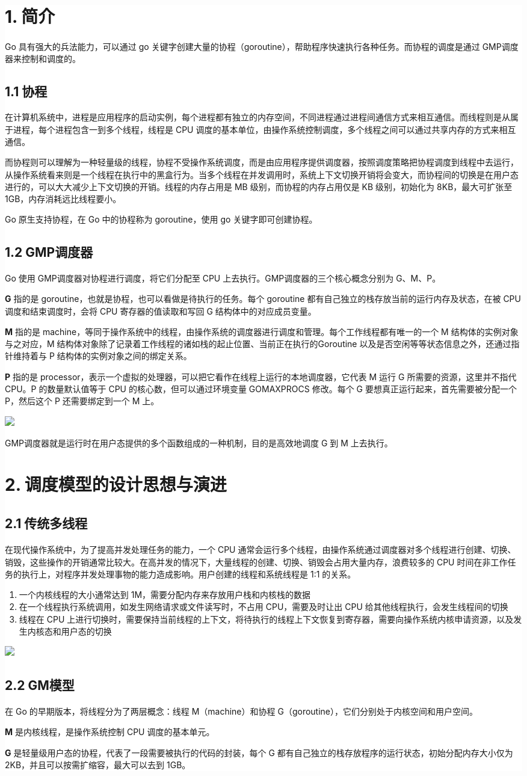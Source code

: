 # 1. 简介

Go 具有强大的兵法能力，可以通过 go 关键字创建大量的协程（goroutine），帮助程序快速执行各种任务。而协程的调度是通过 GMP调度器来控制和调度的。

## 1.1 协程

在计算机系统中，进程是应用程序的启动实例，每个进程都有独立的内存空间，不同进程通过进程间通信方式来相互通信。而线程则是从属于进程，每个进程包含一到多个线程，线程是 CPU 调度的基本单位，由操作系统控制调度，多个线程之间可以通过共享内存的方式来相互通信。

而协程则可以理解为一种轻量级的线程，协程不受操作系统调度，而是由应用程序提供调度器，按照调度策略把协程调度到线程中去运行，从操作系统看来则是一个线程在执行中的黑盒行为。当多个线程在并发调用时，系统上下文切换开销将会变大，而协程间的切换是在用户态进行的，可以大大减少上下文切换的开销。线程的内存占用是 MB 级别，而协程的内存占用仅是 KB 级别，初始化为 8KB，最大可扩张至 1GB，内存消耗远比线程要小。

Go 原生支持协程，在 Go 中的协程称为 goroutine，使用 go 关键字即可创建协程。

## 1.2 GMP调度器

Go 使用 GMP调度器对协程进行调度，将它们分配至 CPU 上去执行。GMP调度器的三个核心概念分别为 G、M、P。

**G** 指的是 goroutine，也就是协程，也可以看做是待执行的任务。每个 goroutine 都有自己独立的栈存放当前的运行内存及状态，在被 CPU 调度和结束调度时，会将 CPU 寄存器的值读取和写回 G 结构体中的对应成员变量。

**M** 指的是 machine，等同于操作系统中的线程，由操作系统的调度器进行调度和管理。每个工作线程都有唯一的一个 M 结构体的实例对象与之对应，M 结构体对象除了记录着工作线程的诸如栈的起止位置、当前正在执行的Goroutine 以及是否空闲等等状态信息之外，还通过指针维持着与 P 结构体的实例对象之间的绑定关系。

**P** 指的是 processor，表示一个虚拟的处理器，可以把它看作在线程上运行的本地调度器，它代表 M 运行 G 所需要的资源，这里并不指代 CPU。P 的数量默认值等于 CPU 的核心数，但可以通过环境变量 GOMAXPROCS 修改。每个 G 要想真正运行起来，首先需要被分配一个 P，然后这个 P 还需要绑定到一个 M 上。

![](https://blog-1304941664.cos.ap-guangzhou.myqcloud.com/article_material/go/go_gmp_g_m_p.png)

GMP调度器就是运行时在用户态提供的多个函数组成的一种机制，目的是高效地调度 G 到 M 上去执行。

# 2. 调度模型的设计思想与演进

## 2.1 传统多线程

在现代操作系统中，为了提高并发处理任务的能力，一个 CPU 通常会运行多个线程，由操作系统通过调度器对多个线程进行创建、切换、销毁，这些操作的开销通常比较大。在高并发的情况下，大量线程的创建、切换、销毁会占用大量内存，浪费较多的 CPU 时间在非工作任务的执行上，对程序并发处理事物的能力造成影响。用户创建的线程和系统线程是 1:1 的关系。

1. 一个内核线程的大小通常达到 1M，需要分配内存来存放用户栈和内核栈的数据
2. 在一个线程执行系统调用，如发生网络请求或文件读写时，不占用 CPU，需要及时让出 CPU 给其他线程执行，会发生线程间的切换
3. 线程在 CPU 上进行切换时，需要保持当前线程的上下文，将待执行的线程上下文恢复到寄存器，需要向操作系统内核申请资源，以及发生内核态和用户态的切换

![](https://blog-1304941664.cos.ap-guangzhou.myqcloud.com/article_material/go/gmp_history_thread.jpg)

## 2.2 GM模型

在 Go 的早期版本，将线程分为了两层概念：线程 M（machine）和协程 G（goroutine），它们分别处于内核空间和用户空间。

**M** 是内核线程，是操作系统控制 CPU 调度的基本单元。

**G** 是轻量级用户态的协程，代表了一段需要被执行的代码的封装，每个 G 都有自己独立的栈存放程序的运行状态，初始分配内存大小仅为 2KB，并且可以按需扩缩容，最大可以去到 1GB。
